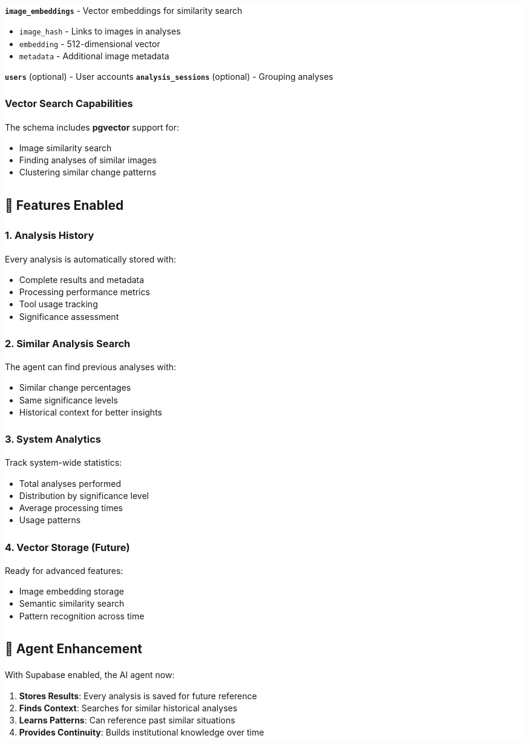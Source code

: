 **`image_embeddings`** - Vector embeddings for similarity search
- `image_hash` - Links to images in analyses
- `embedding` - 512-dimensional vector
- `metadata` - Additional image metadata

**`users`** (optional) - User accounts
**`analysis_sessions`** (optional) - Grouping analyses

### Vector Search Capabilities

The schema includes **pgvector** support for:
- Image similarity search
- Finding analyses of similar images
- Clustering similar change patterns

## 🔧 **Features Enabled**

### 1. Analysis History
Every analysis is automatically stored with:
- Complete results and metadata
- Processing performance metrics
- Tool usage tracking
- Significance assessment

### 2. Similar Analysis Search
The agent can find previous analyses with:
- Similar change percentages
- Same significance levels
- Historical context for better insights

### 3. System Analytics
Track system-wide statistics:
- Total analyses performed
- Distribution by significance level
- Average processing times
- Usage patterns

### 4. Vector Storage (Future)
Ready for advanced features:
- Image embedding storage
- Semantic similarity search
- Pattern recognition across time

## 🤖 **Agent Enhancement**

With Supabase enabled, the AI agent now:

1. **Stores Results**: Every analysis is saved for future reference
2. **Finds Context**: Searches for similar historical analyses
3. **Learns Patterns**: Can reference past similar situations
4. **Provides Continuity**: Builds institutional knowledge over time
